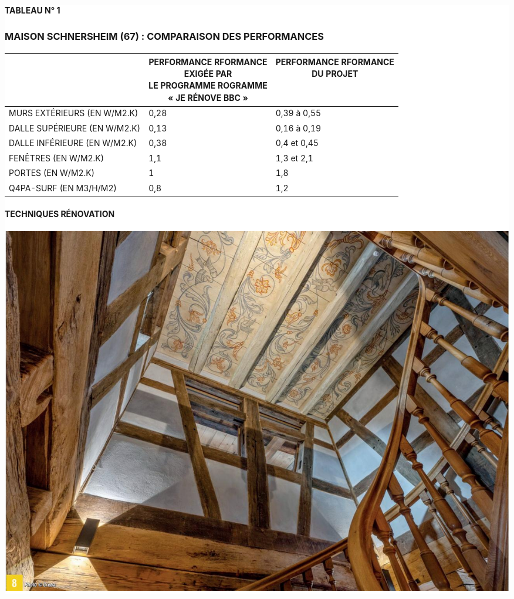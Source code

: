 #### **TABLEAU N° 1**

### MAISON SCHNERSHEIM (67) : COMPARAISON DES PERFORMANCES

|                              | PERFORMANCE RFORMANCE<br>EXIGÉE PAR<br>LE PROGRAMME ROGRAMME<br>« JE RÉNOVE BBC » | PERFORMANCE RFORMANCE<br>DU PROJET |
|------------------------------|-----------------------------------------------------------------------------------|------------------------------------|
| MURS EXTÉRIEURS (EN W/M2.K)  | 0,28                                                                              | 0,39 à 0,55                        |
| DALLE SUPÉRIEURE (EN W/M2.K) | 0,13                                                                              | 0,16 à 0,19                        |
| DALLE INFÉRIEURE (EN W/M2.K) | 0,38                                                                              | 0,4 et 0,45                        |
| FENÊTRES (EN W/M2.K)         | 1,1                                                                               | 1,3 et 2,1                         |
| PORTES (EN W/M2.K)           | 1                                                                                 | 1,8                                |
| Q4PA-SURF (EN M3/H/M2)       | 0,8                                                                               | 1,2                                |

#### **TECHNIQUES** RÉNOVATION

![](<images/Bâti ancien - Des ressources pour mieux réussir la réhabilitation énergétique/_page_8_Picture_1.jpeg>)
